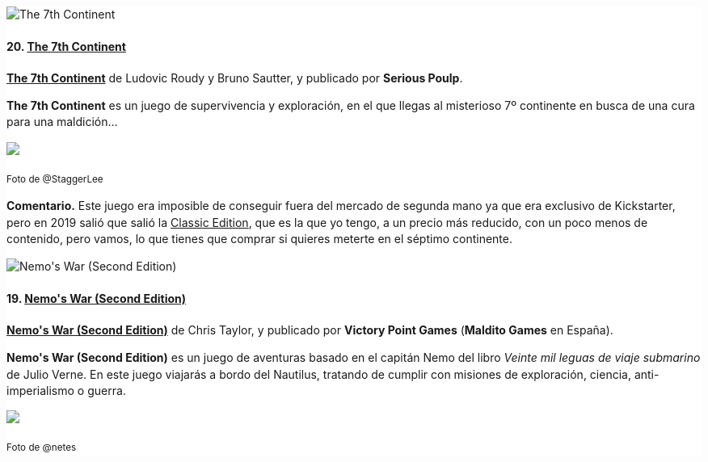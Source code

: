 <div class="row">
    <div class="col-md-3">
        <img width="500" height="500"
            src="https://cf.geekdo-images.com/OYne8uBCHv5oEgRfpOrV0A__imagepage/img/v6rKjbb4X_1AKBRehocJ3_v-9kQ=/fit-in/900x600/filters:no_upscale():strip_icc()/pic2648303.jpg"
        class="img-thumbnail" alt="The 7th Continent">
    </div>
    <div class="col-md-9">
         <h4>20. <a href="https://shop.seriouspoulp.com/eu/en/">The 7th Continent</a></h4>
         <p><strong><a href="https://boardgamegeek.com/boardgame/180263/7th-continent">The 7th Continent</a></strong>
         de Ludovic Roudy y Bruno Sautter, y publicado por <strong>Serious Poulp</strong>.</p>
         <p><strong>The 7th Continent</strong> es un juego de supervivencia y
    exploración, en el que llegas al misterioso 7º continente en busca de una
    cura para una maldición...</p>
         <img src="https://cf.geekdo-images.com/Tocr27nDDpSMYdNxV_usLA__imagepage/img/PsWm4rDBmU05-3aF8U6NAJC2HS8=/fit-in/900x600/filters:no_upscale():strip_icc()/pic3213989.jpg">
         <p><small>Foto de @StaggerLee</small></p>
         <p><strong>Comentario.</strong> Este juego era imposible de conseguir
    fuera del mercado de segunda mano ya que era exclusivo de Kickstarter, pero
    en 2019 salió que salió la <a
    href="https://boardgamegeek.com/boardgame/283317/7th-continent-classic-edition">Classic
    Edition</a>, que es la que yo tengo, a un precio más reducido, con un poco
    menos de contenido, pero vamos, lo que tienes que comprar si quieres
    meterte en el séptimo continente.</p>
     </div>
</div>

<div class="row">
    <div class="col-md-3">
        <img width="500" height="500"
            src="https://cf.geekdo-images.com/E5DrIRQo7MJS3ww70esx5Q__imagepage/img/_BwchDjPm2m_X1hLRApfabRZKI0=/fit-in/900x600/filters:no_upscale():strip_icc()/pic4892981.jpg"
        class="img-thumbnail" alt="Nemo's War (Second Edition)">
    </div>
    <div class="col-md-9">
         <h4>19. <a href="https://zacatrus.es/nemo-s-war.html#u97">Nemo's War (Second Edition)</a></h4>
         <p><strong><a href="https://boardgamegeek.com/boardgame/187617/nemos-war-second-edition">Nemo's War (Second Edition)</a></strong>
         de Chris Taylor, y publicado por <strong>Victory Point Games</strong>
    (<strong>Maldito Games</strong> en España).</p>
         <p><strong>Nemo's War (Second Edition)</strong> es un juego de
     aventuras basado en el capitán Nemo del libro <i>Veinte mil leguas de
    viaje submarino</i> de Julio Verne. En este juego viajarás a bordo del
    Nautilus, tratando de cumplir con misiones de exploración, ciencia,
    anti-imperialismo o guerra. </p>
         <img src="https://cf.geekdo-images.com/j9dwvbmPRv56w2JoZHTuwg__imagepage/img/96e4qVBQHz2HIj3BhIEE9Eik6Xs=/fit-in/900x600/filters:no_upscale():strip_icc()/pic5464925.jpg">
         <p><small>Foto de @netes</small></p>
     </div>
</div>
